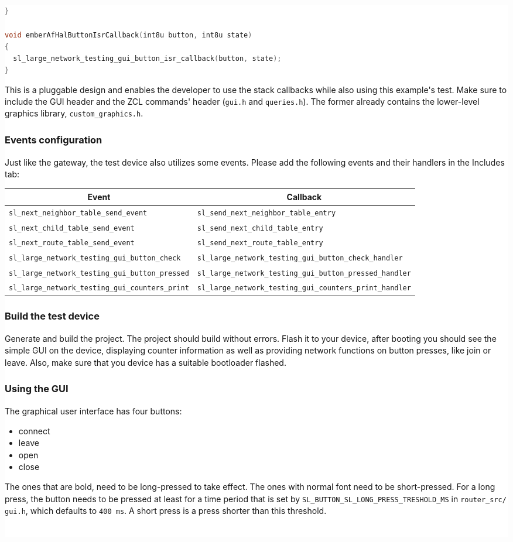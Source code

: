 ```c
}

void emberAfHalButtonIsrCallback(int8u button, int8u state)
{
  sl_large_network_testing_gui_button_isr_callback(button, state);
}
```

This is a pluggable design and enables the developer to use the stack callbacks while also using this example's test. Make sure to include the GUI header and the ZCL commands' header (`gui.h` and `queries.h`). The former already contains the lower-level graphics library, `custom_graphics.h`.

### Events configuration

Just like the gateway, the test device also utilizes some events. Please add the following events and their handlers in the Includes tab:

| Event                                 | Callback                                     |
| ------------------------------------- | -------------------------------------------- |
| `sl_next_neighbor_table_send_event`          | `sl_send_next_neighbor_table_entry`                 |
| `sl_next_child_table_send_event`             | `sl_send_next_child_table_entry`                    |
| `sl_next_route_table_send_event`             | `sl_send_next_route_table_entry`                    |
| `sl_large_network_testing_gui_button_check`   | `sl_large_network_testing_gui_button_check_handler`   |
| `sl_large_network_testing_gui_button_pressed` | `sl_large_network_testing_gui_button_pressed_handler` |
| `sl_large_network_testing_gui_counters_print` | `sl_large_network_testing_gui_counters_print_handler` |

### Build the test device

Generate and build the project. The project should build without errors. Flash it to your device, after booting you should see the simple GUI on the device, displaying counter information as well as providing network functions on button presses, like join or leave. Also, make sure that you device has a suitable bootloader flashed.

### Using the GUI

The graphical user interface has four buttons:

- connect
- leave
- open
- close

The ones that are bold, need to be long-pressed to take effect. The ones with normal font need to be short-pressed. For a long press, the button needs to be pressed at least for a time period that is set by `SL_BUTTON_SL_LONG_PRESS_TRESHOLD_MS` in `router_src/gui.h`, which defaults to `400 ms`. A short press is a press shorter than this threshold. 

&nbsp;

<p align="center">